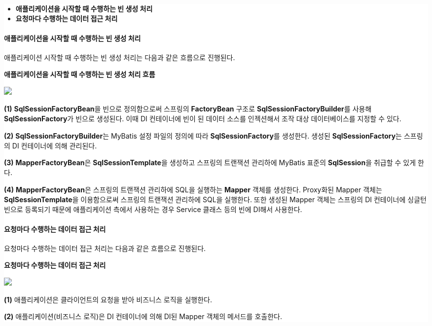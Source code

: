 - **애플리케이션을 시작할 때 수행하는 빈 생성 처리**
- **요청마다 수행하는 데이터 접근 처리**









#### 애플리케이션을 시작할 때 수행하는 빈 생성 처리

애플리케이션 시작할 때 수행하는 빈 생성 처리는 다음과 같은 흐름으로 진행된다.





**애플리케이션을 시작할 때 수행하는 빈 생성 처리 흐름**



![](https://docs.google.com/drawings/d/scbRUXB-js1OyG6mw5U26Wg/image?parent=e/2PACX-1vSgWs9-SkKDVDplyC96i2vj5TuZvbmLHvACG_NMQ3eEa1hFtJwCGbFZVRaHriS3HOeS8O0XIQ6gqqII&rev=601&h=389&w=601&ac=1)



**(1)** **SqlSessionFactoryBean**을 빈으로 정의함으로써 스프링의 **FactoryBean** 구조로 **SqlSessionFactoryBuilder**를 사용해 **SqlSessionFactory**가 빈으로 생성된다. 이때 DI 컨테이너에 빈이 된 데이터 소스를 인젝션해서 조작 대상 데이터베이스를 지정할 수 있다.

**(2)** **SqlSessionFactoryBuilder**는 MyBatis 설정 파일의 정의에 따라 **SqlSessionFactory**를 생성한다. 생성된 **SqlSessionFactory**는 스프링의 DI 컨테이너에 의해 관리된다.

**(3)** **MapperFactoryBean**은 **SqlSessionTemplate**을 생성하고 스프링의 트랜잭션 관리하에 MyBatis 표준의 **SqlSession**을 취급할 수 있게 한다.

**(4)** **MapperFactoryBean**은 스프링의 트랜잭션 관리하에 SQL을 실행하는 **Mapper** 객체를 생성한다. Proxy화된 Mapper 객체는 **SqlSessionTemplate**을 이용함으로써 스프링의 트랜잭션 관리하에 SQL을 실행한다. 또한 생성된 Mapper 객체는 스프링의 DI 컨테이너에 싱글턴 빈으로 등록되기 때문에 애플리케이션 측에서 사용하는 경우 Service 클래스 등의 빈에 DI해서 사용한다.













#### 요청마다 수행하는 데이터 접근 처리

요청마다 수행하는 데이터 접근 처리는 다음과 같은 흐름으로 진행된다.



**요청마다 수행하는 데이터 접근 처리**



![](https://docs.google.com/drawings/d/stmZW01EqSdDIcHTq7IsO6g/image?parent=e/2PACX-1vSgWs9-SkKDVDplyC96i2vj5TuZvbmLHvACG_NMQ3eEa1hFtJwCGbFZVRaHriS3HOeS8O0XIQ6gqqII&rev=205&h=406&w=601&ac=1)





**(1)** 애플리케이션은 클라이언트의 요청을 받아 비즈니스 로직을 실행한다.

**(2)** 애플리케이션(비즈니스 로직)은 DI 컨테이너에 의해 DI된 Mapper 객체의 메서드를 호출한다.
